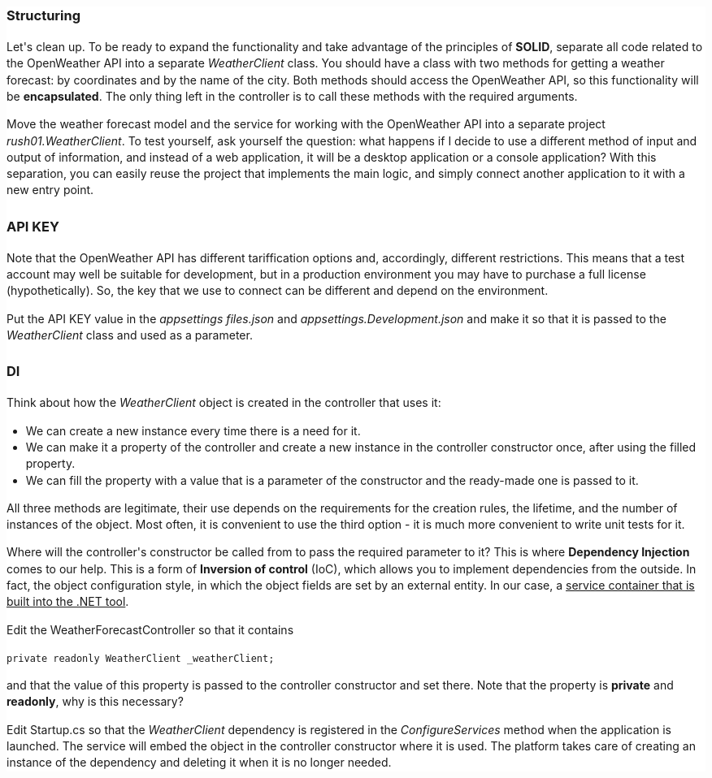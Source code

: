 ### Structuring

Let's clean up. To be ready to expand the functionality and take advantage of the principles of **SOLID**, separate all code related to the OpenWeather API into a separate *WeatherClient* class.
You should have a class with two methods for getting a weather forecast: by coordinates and by the name of the city. Both methods should access the OpenWeather API, so this functionality will be **encapsulated**. The only thing left in the controller is to call these methods with the required arguments.

Move the weather forecast model and the service for working with the OpenWeather API into a separate project *rush01.WeatherClient*. To test yourself, ask yourself the question: what happens if I decide to use a different method of input and output of information, and instead of a web application, it will be a desktop application or a console application?
With this separation, you can easily reuse the project that implements the main logic, and simply connect another application to it with a new entry point.

### API KEY

Note that the OpenWeather API has different tariffication options and, accordingly, different restrictions. This means that a test account may well be suitable for development, but in a production environment you may have to purchase a full license (hypothetically). So, the key that we use to connect can be different and depend on the environment.

Put the API KEY value in the *appsettings files.json* and *appsettings.Development.json* and make it so that it is passed to the *WeatherClient* class and used as a parameter.

### DI

Think about how the *WeatherClient* object is created in the controller that uses it:
- We can create a new instance every time there is a need for it. 
- We can make it a property of the controller and create a new instance in the controller constructor once, after using the filled property. 
- We can fill the property with a value that is a parameter of the constructor and the ready-made one is passed to it.

All three methods are legitimate, their use depends on the requirements for the creation rules, the lifetime, and the number of instances of the object. Most often, it is convenient to use the third option - it is much more convenient to write unit tests for it.

Where will the controller's constructor be called from to pass the required parameter to it? This is where **Dependency Injection** comes to our help. This is a form of **Inversion of control** (IoC), which allows you to implement dependencies from the outside. In fact, the object configuration style, in which the object fields are set by an external entity. In our case, a [service container that is built into the .NET tool](<https://docs.microsoft.com/en-us/aspnet/core/fundamentals/dependency-injection?view=aspnetcore-5.0>).

Edit the WeatherForecastController so that it contains

```
private readonly WeatherClient _weatherClient;
```
and that the value of this property is passed to the controller constructor and set there. Note that the property is **private** and **readonly**, why is this necessary?

Edit Startup.cs so that the *WeatherClient* dependency is registered in the *ConfigureServices* method when the application is launched. The service will embed the object in the controller constructor where it is used. The platform takes care of creating an instance of the dependency and deleting it when it is no longer needed.
